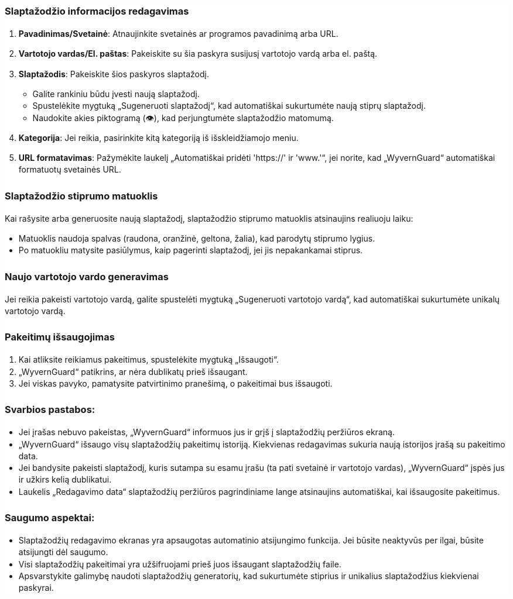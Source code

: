 ### Slaptažodžio informacijos redagavimas

1. **Pavadinimas/Svetainė**: Atnaujinkite svetainės ar programos pavadinimą arba URL.

2. **Vartotojo vardas/El. paštas**: Pakeiskite su šia paskyra susijusį vartotojo vardą arba el. paštą.

3. **Slaptažodis**: Pakeiskite šios paskyros slaptažodį.
   - Galite rankiniu būdu įvesti naują slaptažodį.
   - Spustelėkite mygtuką „Sugeneruoti slaptažodį“, kad automatiškai sukurtumėte naują stiprų slaptažodį.
   - Naudokite akies piktogramą (👁), kad perjungtumėte slaptažodžio matomumą.

4. **Kategorija**: Jei reikia, pasirinkite kitą kategoriją iš išskleidžiamojo meniu.

5. **URL formatavimas**: Pažymėkite laukelį „Automatiškai pridėti 'https://' ir 'www.'“, jei norite, kad „WyvernGuard“ automatiškai formatuotų svetainės URL.

### Slaptažodžio stiprumo matuoklis

Kai rašysite arba generuosite naują slaptažodį, slaptažodžio stiprumo matuoklis atsinaujins realiuoju laiku:

- Matuoklis naudoja spalvas (raudona, oranžinė, geltona, žalia), kad parodytų stiprumo lygius.
- Po matuokliu matysite pasiūlymus, kaip pagerinti slaptažodį, jei jis nepakankamai stiprus.

### Naujo vartotojo vardo generavimas

Jei reikia pakeisti vartotojo vardą, galite spustelėti mygtuką „Sugeneruoti vartotojo vardą“, kad automatiškai sukurtumėte unikalų vartotojo vardą.

### Pakeitimų išsaugojimas

1. Kai atliksite reikiamus pakeitimus, spustelėkite mygtuką „Išsaugoti“.
2. „WyvernGuard“ patikrins, ar nėra dublikatų prieš išsaugant.
3. Jei viskas pavyko, pamatysite patvirtinimo pranešimą, o pakeitimai bus išsaugoti.

### Svarbios pastabos:

- Jei įrašas nebuvo pakeistas, „WyvernGuard“ informuos jus ir grįš į slaptažodžių peržiūros ekraną.
- „WyvernGuard“ išsaugo visų slaptažodžių pakeitimų istoriją. Kiekvienas redagavimas sukuria naują istorijos įrašą su pakeitimo data.
- Jei bandysite pakeisti slaptažodį, kuris sutampa su esamu įrašu (ta pati svetainė ir vartotojo vardas), „WyvernGuard“ įspės jus ir užkirs kelią dublikatui.
- Laukelis „Redagavimo data“ slaptažodžių peržiūros pagrindiniame lange atsinaujins automatiškai, kai išsaugosite pakeitimus.

### Saugumo aspektai:

- Slaptažodžių redagavimo ekranas yra apsaugotas automatinio atsijungimo funkcija. Jei būsite neaktyvūs per ilgai, būsite atsijungti dėl saugumo.
- Visi slaptažodžių pakeitimai yra užšifruojami prieš juos išsaugant slaptažodžių faile.
- Apsvarstykite galimybę naudoti slaptažodžių generatorių, kad sukurtumėte stiprius ir unikalius slaptažodžius kiekvienai paskyrai.
